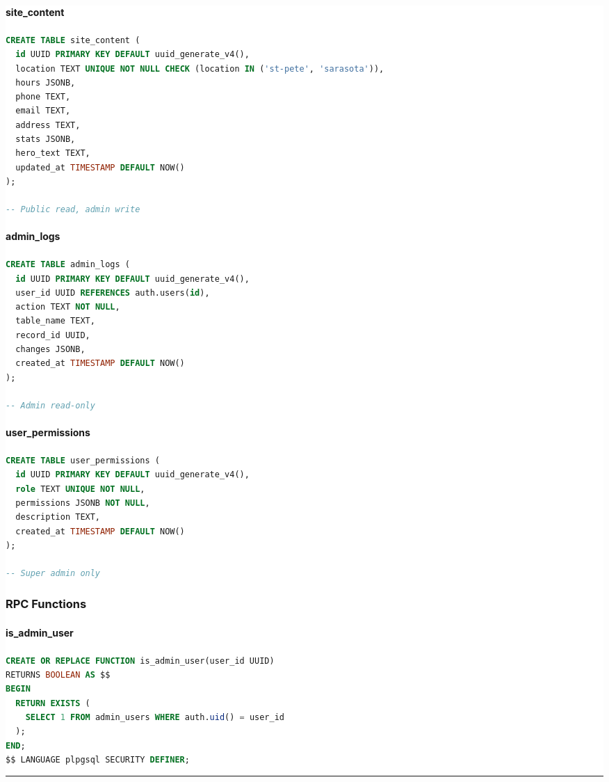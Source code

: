 #### site_content

```sql
CREATE TABLE site_content (
  id UUID PRIMARY KEY DEFAULT uuid_generate_v4(),
  location TEXT UNIQUE NOT NULL CHECK (location IN ('st-pete', 'sarasota')),
  hours JSONB,
  phone TEXT,
  email TEXT,
  address TEXT,
  stats JSONB,
  hero_text TEXT,
  updated_at TIMESTAMP DEFAULT NOW()
);

-- Public read, admin write
```

#### admin_logs

```sql
CREATE TABLE admin_logs (
  id UUID PRIMARY KEY DEFAULT uuid_generate_v4(),
  user_id UUID REFERENCES auth.users(id),
  action TEXT NOT NULL,
  table_name TEXT,
  record_id UUID,
  changes JSONB,
  created_at TIMESTAMP DEFAULT NOW()
);

-- Admin read-only
```

#### user_permissions

```sql
CREATE TABLE user_permissions (
  id UUID PRIMARY KEY DEFAULT uuid_generate_v4(),
  role TEXT UNIQUE NOT NULL,
  permissions JSONB NOT NULL,
  description TEXT,
  created_at TIMESTAMP DEFAULT NOW()
);

-- Super admin only
```

### RPC Functions

#### is_admin_user

```sql
CREATE OR REPLACE FUNCTION is_admin_user(user_id UUID)
RETURNS BOOLEAN AS $$
BEGIN
  RETURN EXISTS (
    SELECT 1 FROM admin_users WHERE auth.uid() = user_id
  );
END;
$$ LANGUAGE plpgsql SECURITY DEFINER;
```

---